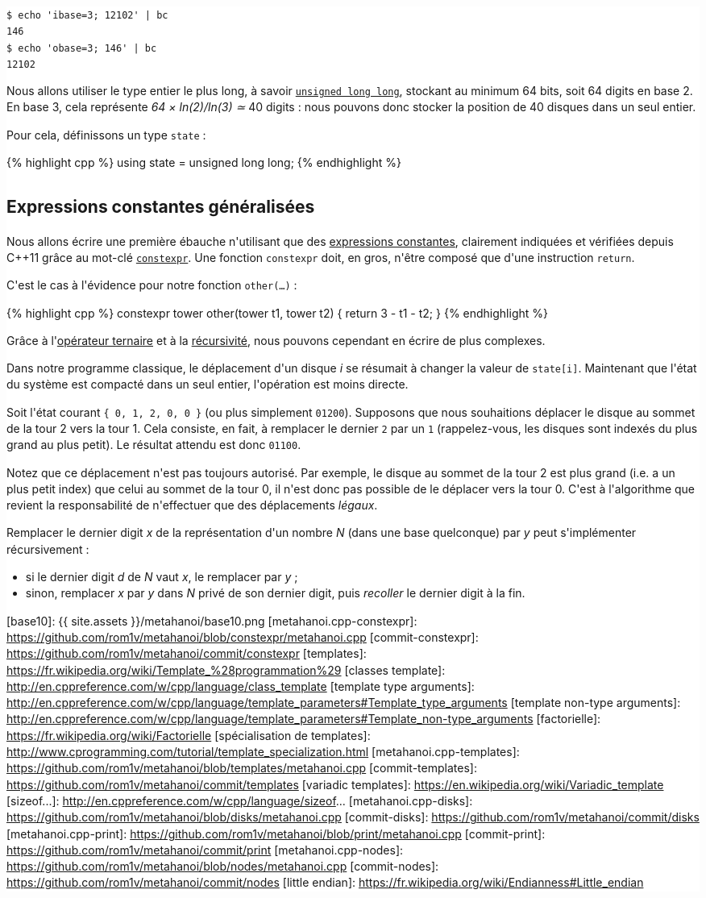     $ echo 'ibase=3; 12102' | bc
    146
    $ echo 'obase=3; 146' | bc
    12102

Nous allons utiliser le type entier le plus long, à savoir [`unsigned long
long`][c types], stockant au minimum 64 bits, soit 64 digits en base 2. En base
3, cela représente _64 × ln(2)/ln(3) ≃_ 40 digits : nous pouvons donc stocker la
position de 40 disques dans un seul entier.

[c types]: https://fr.wikipedia.org/wiki/C_%28langage%29#Types

Pour cela, définissons un type `state` :

{% highlight cpp %}
using state = unsigned long long;
{% endhighlight %}


## Expressions constantes généralisées

Nous allons écrire une première ébauche n'utilisant que des [expressions
constantes][], clairement indiquées et vérifiées depuis C++11 grâce au mot-clé
[`constexpr`][constexpr]. Une fonction
`constexpr` doit, en gros, n'être composé que d'une instruction `return`.

[expressions constantes]: http://www.cprogramming.com/c++11/c++11-compile-time-processing-with-constexpr.html
[constexpr]: http://en.cppreference.com/w/cpp/language/constexpr

C'est le cas à l'évidence pour notre fonction `other(…)` :

{% highlight cpp %}
constexpr tower other(tower t1, tower t2) {
    return 3 - t1 - t2;
}
{% endhighlight %}

Grâce à l'[opérateur ternaire][] et à la [récursivité][], nous pouvons cependant
en écrire de plus complexes.

[opérateur ternaire]: https://en.wikipedia.org/wiki/%3F:
[récursivité]: https://fr.wikipedia.org/wiki/R%C3%A9cursivit%C3%A9#R.C3.A9cursivit.C3.A9_en_informatique_et_en_logique

Dans notre programme classique, le déplacement d'un disque _i_ se résumait à
changer la valeur de `state[i]`. Maintenant que l'état du système est compacté
dans un seul entier, l'opération est moins directe.

Soit l'état courant `{ 0, 1, 2, 0, 0 }` (ou plus simplement `01200`). Supposons
que nous souhaitions déplacer le disque au sommet de la tour 2 vers la tour 1.
Cela consiste, en fait, à remplacer le dernier `2` par un `1` (rappelez-vous,
les disques sont indexés du plus grand au plus petit). Le résultat attendu est
donc `01100`.

Notez que ce déplacement n'est pas toujours autorisé. Par exemple, le disque au
sommet de la tour 2 est plus grand (i.e. a un plus petit index) que celui au
sommet de la tour 0, il n'est donc pas possible de le déplacer vers la tour 0.
C'est à l'algorithme que revient la responsabilité de n'effectuer que des
déplacements _légaux_.

Remplacer le dernier digit _x_ de la représentation d'un nombre _N_ (dans une
base quelconque) par _y_ peut s'implémenter récursivement :

  * si le dernier digit _d_ de _N_ vaut _x_, le remplacer par _y_ ;
  * sinon, remplacer _x_ par _y_ dans _N_ privé de son dernier digit, puis
    _recoller_ le dernier digit à la fin.


[métaprogrammation]: https://fr.wikipedia.org/wiki/M%C3%A9taprogrammation
[tours de Hanoï]: https://fr.wikipedia.org/wiki/Tours_de_Hano%C3%AF
[généralisé]: https://fr.wikipedia.org/wiki/Tours_de_Hano%C3%AF#Algorithme_g.C3.A9n.C3.A9ralis.C3.A9_.C3.A0_une_position_quelconque
[hanoi.cpp]: https://github.com/rom1v/metahanoi/blob/runtime/hanoi.cpp
[commit-runtime]: https://github.com/rom1v/metahanoi/commit/runtime
[base 3]: https://fr.wikipedia.org/wiki/Syst%C3%A8me_trinaire
[division entière]: https://fr.wikipedia.org/wiki/Division_euclidienne
[modulo]: https://fr.wikipedia.org/wiki/Modulo_%28op%C3%A9ration%29
[base10]: {{ site.assets }}/metahanoi/base10.png
[metahanoi.cpp-constexpr]: https://github.com/rom1v/metahanoi/blob/constexpr/metahanoi.cpp
[commit-constexpr]: https://github.com/rom1v/metahanoi/commit/constexpr
[templates]: https://fr.wikipedia.org/wiki/Template_%28programmation%29
[classes template]: http://en.cppreference.com/w/cpp/language/class_template
[template type arguments]: http://en.cppreference.com/w/cpp/language/template_parameters#Template_type_arguments
[template non-type arguments]: http://en.cppreference.com/w/cpp/language/template_parameters#Template_non-type_arguments
[factorielle]: https://fr.wikipedia.org/wiki/Factorielle
[spécialisation de templates]: http://www.cprogramming.com/tutorial/template_specialization.html
[metahanoi.cpp-templates]: https://github.com/rom1v/metahanoi/blob/templates/metahanoi.cpp
[commit-templates]: https://github.com/rom1v/metahanoi/commit/templates
[variadic templates]: https://en.wikipedia.org/wiki/Variadic_template
[sizeof...]: http://en.cppreference.com/w/cpp/language/sizeof...
[metahanoi.cpp-disks]: https://github.com/rom1v/metahanoi/blob/disks/metahanoi.cpp
[commit-disks]: https://github.com/rom1v/metahanoi/commit/disks
[metahanoi.cpp-print]: https://github.com/rom1v/metahanoi/blob/print/metahanoi.cpp
[commit-print]: https://github.com/rom1v/metahanoi/commit/print
[metahanoi.cpp-nodes]: https://github.com/rom1v/metahanoi/blob/nodes/metahanoi.cpp
[commit-nodes]: https://github.com/rom1v/metahanoi/commit/nodes
[little endian]: https://fr.wikipedia.org/wiki/Endianness#Little_endian